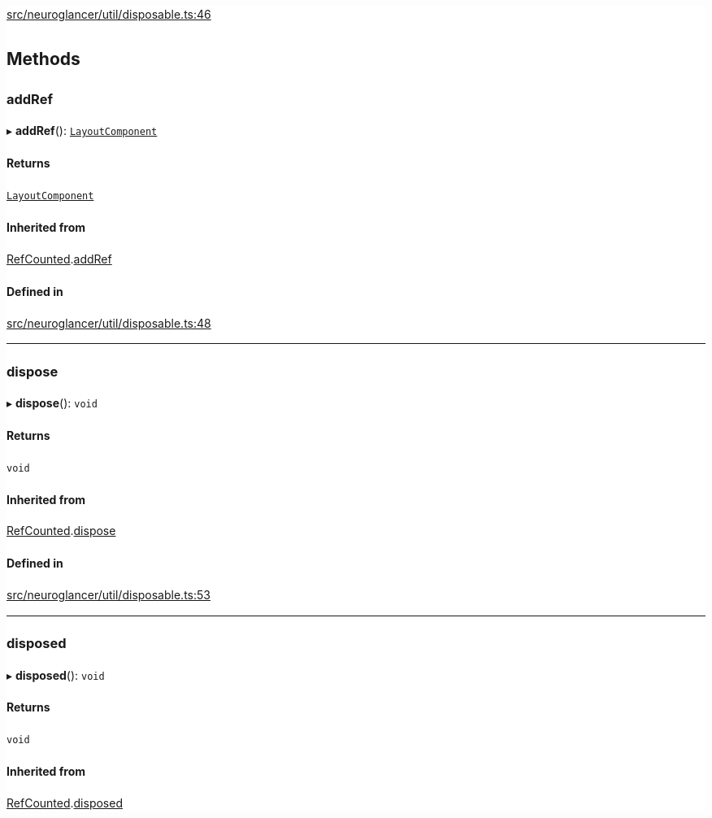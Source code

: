 [src/neuroglancer/util/disposable.ts:46](https://github.com/ActiveBrainAtlas2/neuroglancer/blob/540617bc/src/neuroglancer/util/disposable.ts#L46)

## Methods

### addRef

▸ **addRef**(): [`LayoutComponent`](layer_groups_layout._internal_.LayoutComponent.md)

#### Returns

[`LayoutComponent`](layer_groups_layout._internal_.LayoutComponent.md)

#### Inherited from

[RefCounted](../classes/axes_lines._internal_.RefCounted.md).[addRef](../classes/axes_lines._internal_.RefCounted.md#addref)

#### Defined in

[src/neuroglancer/util/disposable.ts:48](https://github.com/ActiveBrainAtlas2/neuroglancer/blob/540617bc/src/neuroglancer/util/disposable.ts#L48)

___

### dispose

▸ **dispose**(): `void`

#### Returns

`void`

#### Inherited from

[RefCounted](../classes/axes_lines._internal_.RefCounted.md).[dispose](../classes/axes_lines._internal_.RefCounted.md#dispose)

#### Defined in

[src/neuroglancer/util/disposable.ts:53](https://github.com/ActiveBrainAtlas2/neuroglancer/blob/540617bc/src/neuroglancer/util/disposable.ts#L53)

___

### disposed

▸ **disposed**(): `void`

#### Returns

`void`

#### Inherited from

[RefCounted](../classes/axes_lines._internal_.RefCounted.md).[disposed](../classes/axes_lines._internal_.RefCounted.md#disposed)
